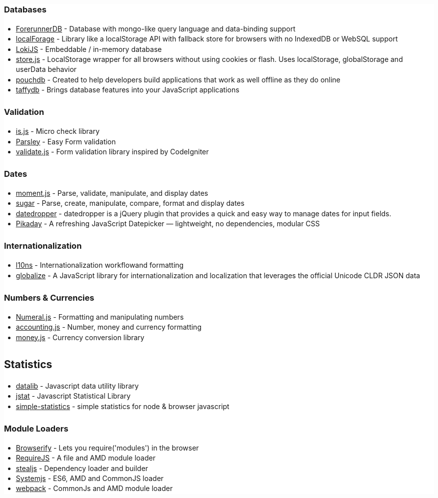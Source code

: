 ### Databases
- [ForerunnerDB](http://www.forerunnerdb.com/) - Database with mongo-like query language and data-binding support
- [localForage](https://github.com/mozilla/localForage) - Library like a localStorage API with fallback store for browsers with no IndexedDB or WebSQL support
- [LokiJS](http://lokijs.org/) - Embeddable / in-memory database
- [store.js](https://github.com/marcuswestin/store.js/) - LocalStorage wrapper for all browsers without using cookies or flash. Uses localStorage, globalStorage and userData behavior
- [pouchdb](http://pouchdb.com/) - Created to help developers build applications that work as well offline as they do online
- [taffydb](http://www.taffydb.com/) - Brings database features into your JavaScript applications

### Validation
- [is.js](http://arasatasaygin.github.io/is.js/) - Micro check library
- [Parsley](https://github.com/guillaumepotier/Parsley.js) - Easy Form validation
- [validate.js](https://github.com/rickharrison/validate.js) - Form validation library inspired by CodeIgniter

### Dates
- [moment.js](http://momentjs.com/) - Parse, validate, manipulate, and display dates
- [sugar](http://sugarjs.com/dates) - Parse, create, manipulate, compare, format and display dates
- [datedropper](http://felicegattuso.com/projects/datedropper/) - datedropper is a jQuery plugin that provides a quick and easy way to manage dates for input fields.
- [Pikaday](http://dbushell.github.io/Pikaday/) - A refreshing JavaScript Datepicker — lightweight, no dependencies, modular CSS

### Internationalization
- [l10ns](http://l10ns.org/) - Internationalization workflowand formatting
- [globalize](https://github.com/jquery/globalize) - A JavaScript library for internationalization and localization that leverages the official Unicode CLDR JSON data

### Numbers & Currencies
- [Numeral.js](http://numeraljs.com/) - Formatting and manipulating numbers
- [accounting.js](http://openexchangerates.github.io/accounting.js) - Number, money and currency formatting
- [money.js](http://openexchangerates.github.io/money.js/) - Currency conversion library

## Statistics
- [datalib](https://github.com/vega/datalib) - Javascript data utility library
- [jstat](https://github.com/jstat/jstat) - Javascript Statistical Library
- [simple-statistics](https://github.com/simple-statistics/simple-statistics) - simple statistics for node & browser javascript

### Module Loaders
- [Browserify](http://browserify.org/) - Lets you require('modules') in the browser
- [RequireJS](https://github.com/jrburke/requirejs) - A file and AMD module loader
- [stealjs](http://stealjs.com/) - Dependency loader and builder
- [Systemjs](https://github.com/systemjs/systemjs) - ES6, AMD and CommonJS loader
- [webpack](http://webpack.github.io/) - CommonJs and AMD module loader
